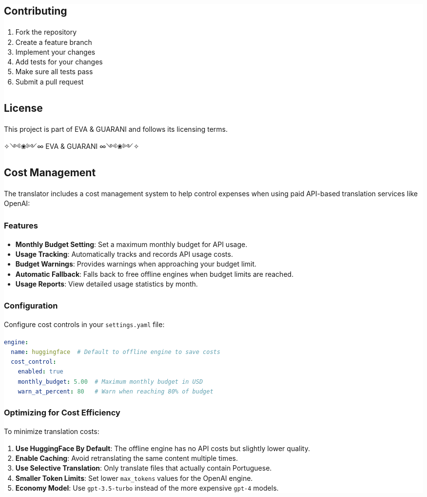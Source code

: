 ## Contributing

1. Fork the repository
2. Create a feature branch
3. Implement your changes
4. Add tests for your changes
5. Make sure all tests pass
6. Submit a pull request

## License

This project is part of EVA & GUARANI and follows its licensing terms.

✧༺❀༻∞ EVA & GUARANI ∞༺❀༻✧

## Cost Management

The translator includes a cost management system to help control expenses when using paid API-based translation services like OpenAI:

### Features

- **Monthly Budget Setting**: Set a maximum monthly budget for API usage.
- **Usage Tracking**: Automatically tracks and records API usage costs.
- **Budget Warnings**: Provides warnings when approaching your budget limit.
- **Automatic Fallback**: Falls back to free offline engines when budget limits are reached.
- **Usage Reports**: View detailed usage statistics by month.

### Configuration

Configure cost controls in your `settings.yaml` file:

```yaml
engine:
  name: huggingface  # Default to offline engine to save costs
  cost_control:
    enabled: true
    monthly_budget: 5.00  # Maximum monthly budget in USD
    warn_at_percent: 80   # Warn when reaching 80% of budget
```

### Optimizing for Cost Efficiency

To minimize translation costs:

1. **Use HuggingFace By Default**: The offline engine has no API costs but slightly lower quality.
2. **Enable Caching**: Avoid retranslating the same content multiple times.
3. **Use Selective Translation**: Only translate files that actually contain Portuguese.
4. **Smaller Token Limits**: Set lower `max_tokens` values for the OpenAI engine.
5. **Economy Model**: Use `gpt-3.5-turbo` instead of the more expensive `gpt-4` models.
